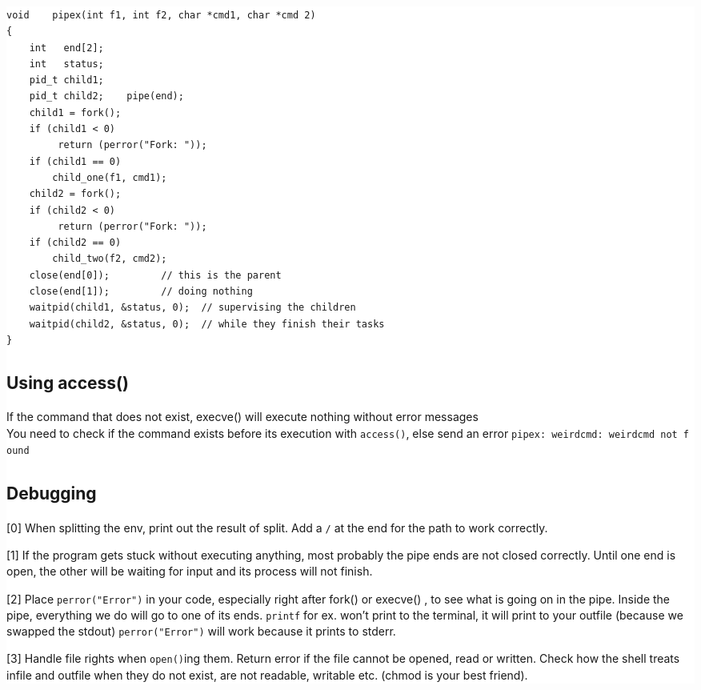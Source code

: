 ````
void    pipex(int f1, int f2, char *cmd1, char *cmd 2)
{
    int   end[2];
    int   status;
    pid_t child1;
    pid_t child2;    pipe(end);
    child1 = fork();
    if (child1 < 0)
         return (perror("Fork: "));
    if (child1 == 0)
        child_one(f1, cmd1);
    child2 = fork();
    if (child2 < 0)
         return (perror("Fork: "));
    if (child2 == 0)
        child_two(f2, cmd2);
    close(end[0]);         // this is the parent
    close(end[1]);         // doing nothing
    waitpid(child1, &status, 0);  // supervising the children
    waitpid(child2, &status, 0);  // while they finish their tasks
}
````
## Using access()

If the command that does not exist, execve() will execute nothing without error messages  
You need to check if the command exists before its execution with `access()`, else send an error `pipex: weirdcmd: weirdcmd not found`  

## Debugging

[0] When splitting the env, print out the result of split. Add a `/` at the end for the path to work correctly.

[1] If the program gets stuck without executing anything, most probably the pipe ends are not closed correctly.
Until one end is open, the other will be waiting for input and its process will not finish.

[2] Place `perror("Error")` in your code, especially right after fork() or execve() , to see what is going on in the pipe.
Inside the pipe, everything we do will go to one of its ends.
`printf` for ex. won’t print to the terminal, it will print to your outfile (because we swapped the stdout)
`perror("Error")` will work because it prints to stderr.

[3] Handle file rights when `open()`ing them.
Return error if the file cannot be opened, read or written. 
Check how the shell treats infile and outfile when they do not exist, are not readable, writable etc. (chmod is your best friend).
